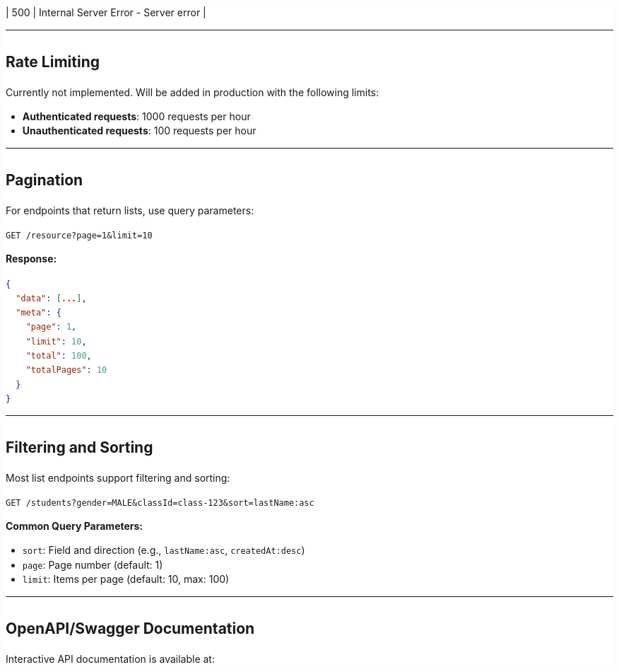 | 500 | Internal Server Error - Server error |

---

## Rate Limiting

Currently not implemented. Will be added in production with the following limits:

- **Authenticated requests**: 1000 requests per hour
- **Unauthenticated requests**: 100 requests per hour

---

## Pagination

For endpoints that return lists, use query parameters:

```http
GET /resource?page=1&limit=10
```

**Response:**
```json
{
  "data": [...],
  "meta": {
    "page": 1,
    "limit": 10,
    "total": 100,
    "totalPages": 10
  }
}
```

---

## Filtering and Sorting

Most list endpoints support filtering and sorting:

```http
GET /students?gender=MALE&classId=class-123&sort=lastName:asc
```

**Common Query Parameters:**
- `sort`: Field and direction (e.g., `lastName:asc`, `createdAt:desc`)
- `page`: Page number (default: 1)
- `limit`: Items per page (default: 10, max: 100)

---

## OpenAPI/Swagger Documentation

Interactive API documentation is available at:
